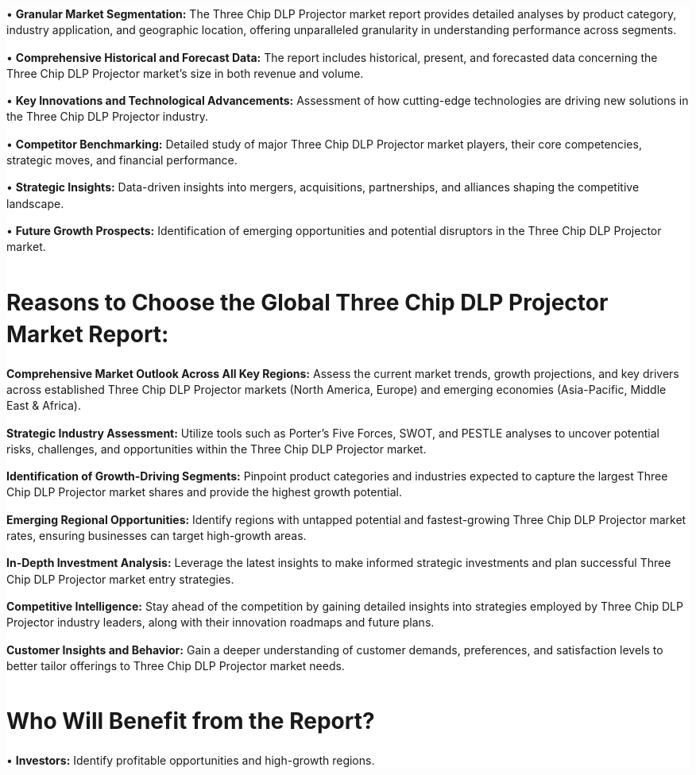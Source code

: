 • <strong>Granular Market Segmentation:</strong> The Three Chip DLP Projector market report provides detailed analyses by product category, industry application, and geographic location, offering unparalleled granularity in understanding performance across segments.

• <strong>Comprehensive Historical and Forecast Data:</strong> The report includes historical, present, and forecasted data concerning the Three Chip DLP Projector market’s size in both revenue and volume.

• <strong>Key Innovations and Technological Advancements:</strong> Assessment of how cutting-edge technologies are driving new solutions in the Three Chip DLP Projector industry.

• <strong>Competitor Benchmarking:</strong> Detailed study of major Three Chip DLP Projector market players, their core competencies, strategic moves, and financial performance.

• <strong>Strategic Insights:</strong> Data-driven insights into mergers, acquisitions, partnerships, and alliances shaping the competitive landscape.

• <strong>Future Growth Prospects:</strong> Identification of emerging opportunities and potential disruptors in the Three Chip DLP Projector market.

# <strong>Reasons to Choose the Global Three Chip DLP Projector Market Report:</strong>

<strong>Comprehensive Market Outlook Across All Key Regions:</strong>
Assess the current market trends, growth projections, and key drivers across established Three Chip DLP Projector markets (North America, Europe) and emerging economies (Asia-Pacific, Middle East & Africa).

<strong>Strategic Industry Assessment:</strong>
Utilize tools such as Porter’s Five Forces, SWOT, and PESTLE analyses to uncover potential risks, challenges, and opportunities within the Three Chip DLP Projector market.

<strong>Identification of Growth-Driving Segments:</strong>
Pinpoint product categories and industries expected to capture the largest Three Chip DLP Projector market shares and provide the highest growth potential.

<strong>Emerging Regional Opportunities:</strong>
Identify regions with untapped potential and fastest-growing Three Chip DLP Projector market rates, ensuring businesses can target high-growth areas.

<strong>In-Depth Investment Analysis:</strong>
Leverage the latest insights to make informed strategic investments and plan successful Three Chip DLP Projector market entry strategies.

<strong>Competitive Intelligence:</strong>
Stay ahead of the competition by gaining detailed insights into strategies employed by Three Chip DLP Projector industry leaders, along with their innovation roadmaps and future plans.

<strong>Customer Insights and Behavior:</strong>
Gain a deeper understanding of customer demands, preferences, and satisfaction levels to better tailor offerings to Three Chip DLP Projector market needs.

# <strong>Who Will Benefit from the Report?</strong>

• <strong>Investors:</strong> Identify profitable opportunities and high-growth regions.
